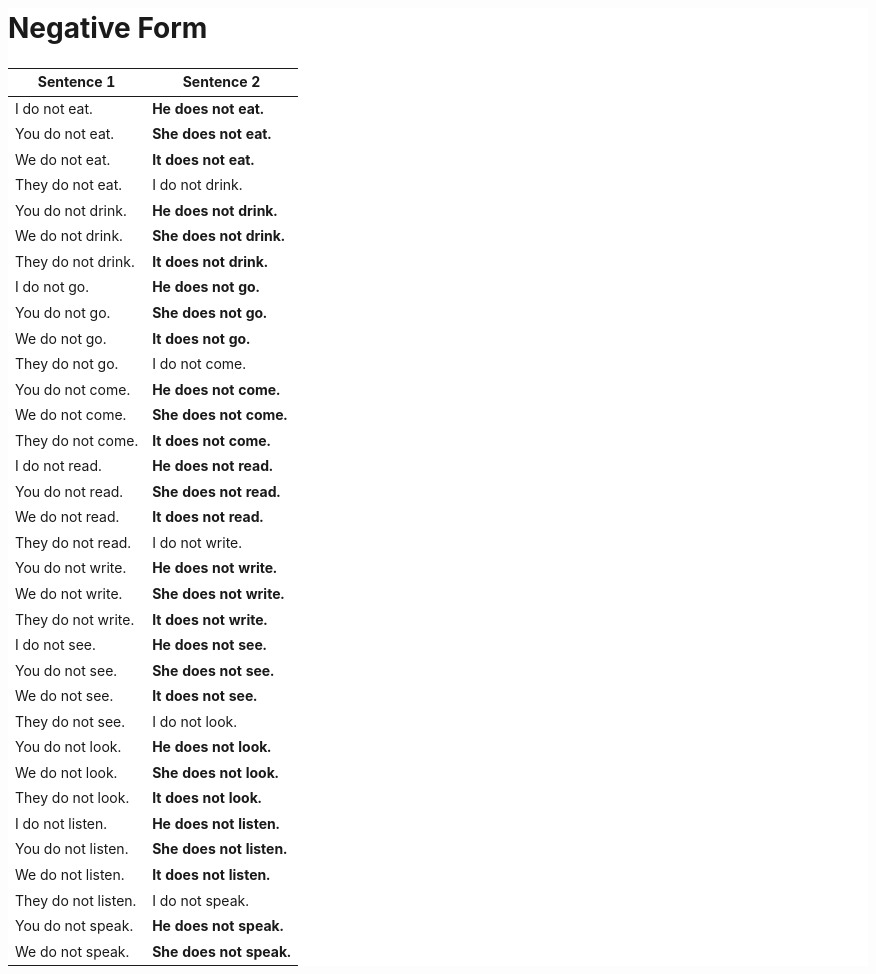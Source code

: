 # Negative Form

| Sentence 1                      | Sentence 2                           |
|-------------------------------- |--------------------------------------|
| I do not eat.                   | **He does not eat.**                 |
| You do not eat.                 | **She does not eat.**                |
| We do not eat.                  | **It does not eat.**                 |
| They do not eat.                | I do not drink.                      |
| You do not drink.               | **He does not drink.**               |
| We do not drink.                | **She does not drink.**              |
| They do not drink.              | **It does not drink.**               |
| I do not go.                    | **He does not go.**                  |
| You do not go.                  | **She does not go.**                 |
| We do not go.                   | **It does not go.**                  |
| They do not go.                 | I do not come.                       |
| You do not come.                | **He does not come.**                |
| We do not come.                 | **She does not come.**               |
| They do not come.               | **It does not come.**                |
| I do not read.                  | **He does not read.**                |
| You do not read.                | **She does not read.**               |
| We do not read.                 | **It does not read.**                |
| They do not read.               | I do not write.                      |
| You do not write.               | **He does not write.**               |
| We do not write.                | **She does not write.**              |
| They do not write.              | **It does not write.**               |
| I do not see.                   | **He does not see.**                 |
| You do not see.                 | **She does not see.**                |
| We do not see.                  | **It does not see.**                 |
| They do not see.                | I do not look.                       |
| You do not look.                | **He does not look.**                |
| We do not look.                 | **She does not look.**               |
| They do not look.               | **It does not look.**                |
| I do not listen.                | **He does not listen.**              |
| You do not listen.              | **She does not listen.**             |
| We do not listen.               | **It does not listen.**              |
| They do not listen.             | I do not speak.                      |
| You do not speak.               | **He does not speak.**               |
| We do not speak.                | **She does not speak.**              |